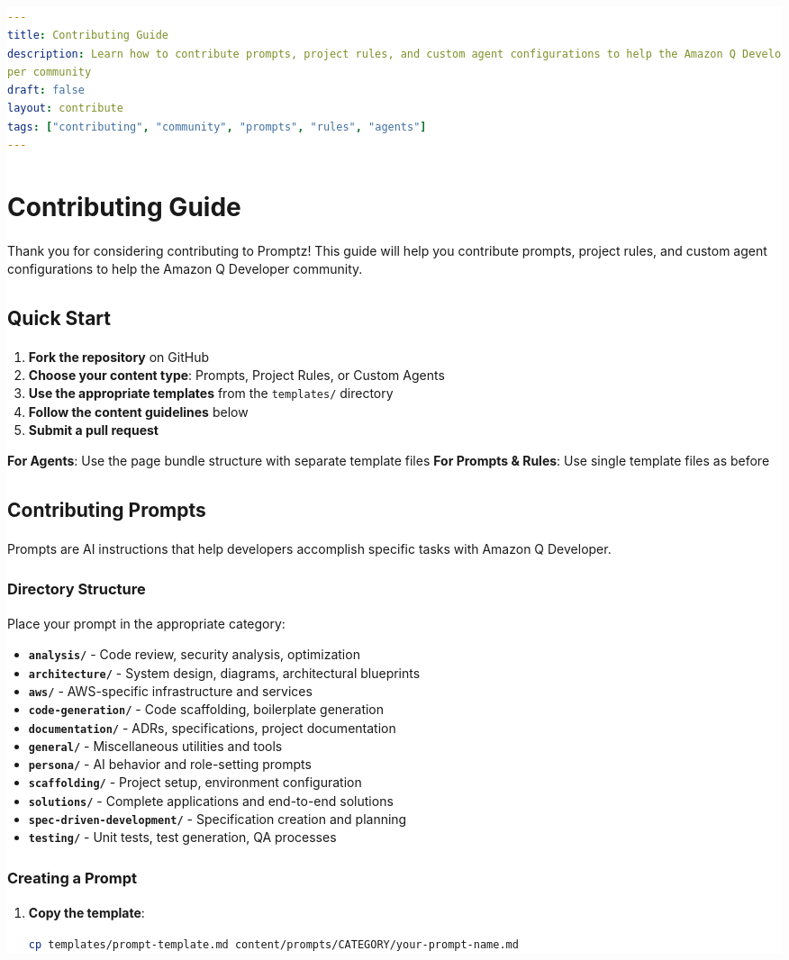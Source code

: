 ```yaml
---
title: Contributing Guide
description: Learn how to contribute prompts, project rules, and custom agent configurations to help the Amazon Q Developer community
draft: false
layout: contribute
tags: ["contributing", "community", "prompts", "rules", "agents"]
---
```


# Contributing Guide

Thank you for considering contributing to Promptz! This guide will help you contribute prompts, project rules, and custom agent configurations to help the Amazon Q Developer community.

## Quick Start

1. **Fork the repository** on GitHub
2. **Choose your content type**: Prompts, Project Rules, or Custom Agents
3. **Use the appropriate templates** from the `templates/` directory
4. **Follow the content guidelines** below
5. **Submit a pull request**

**For Agents**: Use the page bundle structure with separate template files
**For Prompts & Rules**: Use single template files as before

## Contributing Prompts

Prompts are AI instructions that help developers accomplish specific tasks with Amazon Q Developer.

### Directory Structure

Place your prompt in the appropriate category:

- **`analysis/`** - Code review, security analysis, optimization
- **`architecture/`** - System design, diagrams, architectural blueprints
- **`aws/`** - AWS-specific infrastructure and services
- **`code-generation/`** - Code scaffolding, boilerplate generation
- **`documentation/`** - ADRs, specifications, project documentation
- **`general/`** - Miscellaneous utilities and tools
- **`persona/`** - AI behavior and role-setting prompts
- **`scaffolding/`** - Project setup, environment configuration
- **`solutions/`** - Complete applications and end-to-end solutions
- **`spec-driven-development/`** - Specification creation and planning
- **`testing/`** - Unit tests, test generation, QA processes

### Creating a Prompt

1. **Copy the template**:

   ```bash
   cp templates/prompt-template.md content/prompts/CATEGORY/your-prompt-name.md
   ```
